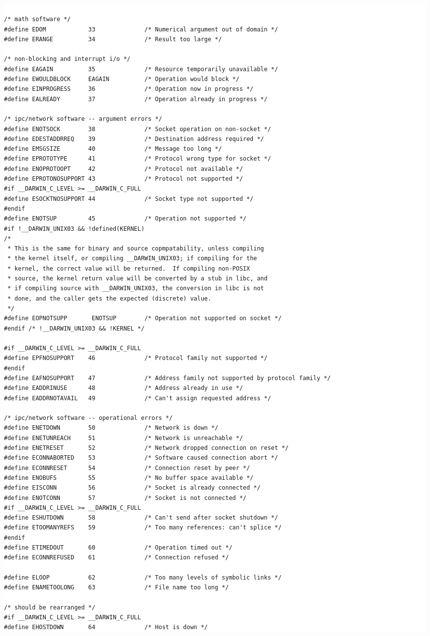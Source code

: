 ```

/* math software */
#define EDOM            33              /* Numerical argument out of domain */
#define ERANGE          34              /* Result too large */

/* non-blocking and interrupt i/o */
#define EAGAIN          35              /* Resource temporarily unavailable */
#define EWOULDBLOCK     EAGAIN          /* Operation would block */
#define EINPROGRESS     36              /* Operation now in progress */
#define EALREADY        37              /* Operation already in progress */

/* ipc/network software -- argument errors */
#define ENOTSOCK        38              /* Socket operation on non-socket */
#define EDESTADDRREQ    39              /* Destination address required */
#define EMSGSIZE        40              /* Message too long */
#define EPROTOTYPE      41              /* Protocol wrong type for socket */
#define ENOPROTOOPT     42              /* Protocol not available */
#define EPROTONOSUPPORT 43              /* Protocol not supported */
#if __DARWIN_C_LEVEL >= __DARWIN_C_FULL
#define ESOCKTNOSUPPORT 44              /* Socket type not supported */
#endif
#define ENOTSUP         45              /* Operation not supported */
#if !__DARWIN_UNIX03 && !defined(KERNEL)
/*
 * This is the same for binary and source copmpatability, unless compiling
 * the kernel itself, or compiling __DARWIN_UNIX03; if compiling for the
 * kernel, the correct value will be returned.  If compiling non-POSIX
 * source, the kernel return value will be converted by a stub in libc, and
 * if compiling source with __DARWIN_UNIX03, the conversion in libc is not
 * done, and the caller gets the expected (discrete) value.
 */
#define EOPNOTSUPP       ENOTSUP        /* Operation not supported on socket */
#endif /* !__DARWIN_UNIX03 && !KERNEL */

#if __DARWIN_C_LEVEL >= __DARWIN_C_FULL
#define EPFNOSUPPORT    46              /* Protocol family not supported */
#endif
#define EAFNOSUPPORT    47              /* Address family not supported by protocol family */
#define EADDRINUSE      48              /* Address already in use */
#define EADDRNOTAVAIL   49              /* Can't assign requested address */

/* ipc/network software -- operational errors */
#define ENETDOWN        50              /* Network is down */
#define ENETUNREACH     51              /* Network is unreachable */
#define ENETRESET       52              /* Network dropped connection on reset */
#define ECONNABORTED    53              /* Software caused connection abort */
#define ECONNRESET      54              /* Connection reset by peer */
#define ENOBUFS         55              /* No buffer space available */
#define EISCONN         56              /* Socket is already connected */
#define ENOTCONN        57              /* Socket is not connected */
#if __DARWIN_C_LEVEL >= __DARWIN_C_FULL
#define ESHUTDOWN       58              /* Can't send after socket shutdown */
#define ETOOMANYREFS    59              /* Too many references: can't splice */
#endif
#define ETIMEDOUT       60              /* Operation timed out */
#define ECONNREFUSED    61              /* Connection refused */

#define ELOOP           62              /* Too many levels of symbolic links */
#define ENAMETOOLONG    63              /* File name too long */

/* should be rearranged */
#if __DARWIN_C_LEVEL >= __DARWIN_C_FULL
#define EHOSTDOWN       64              /* Host is down */
```